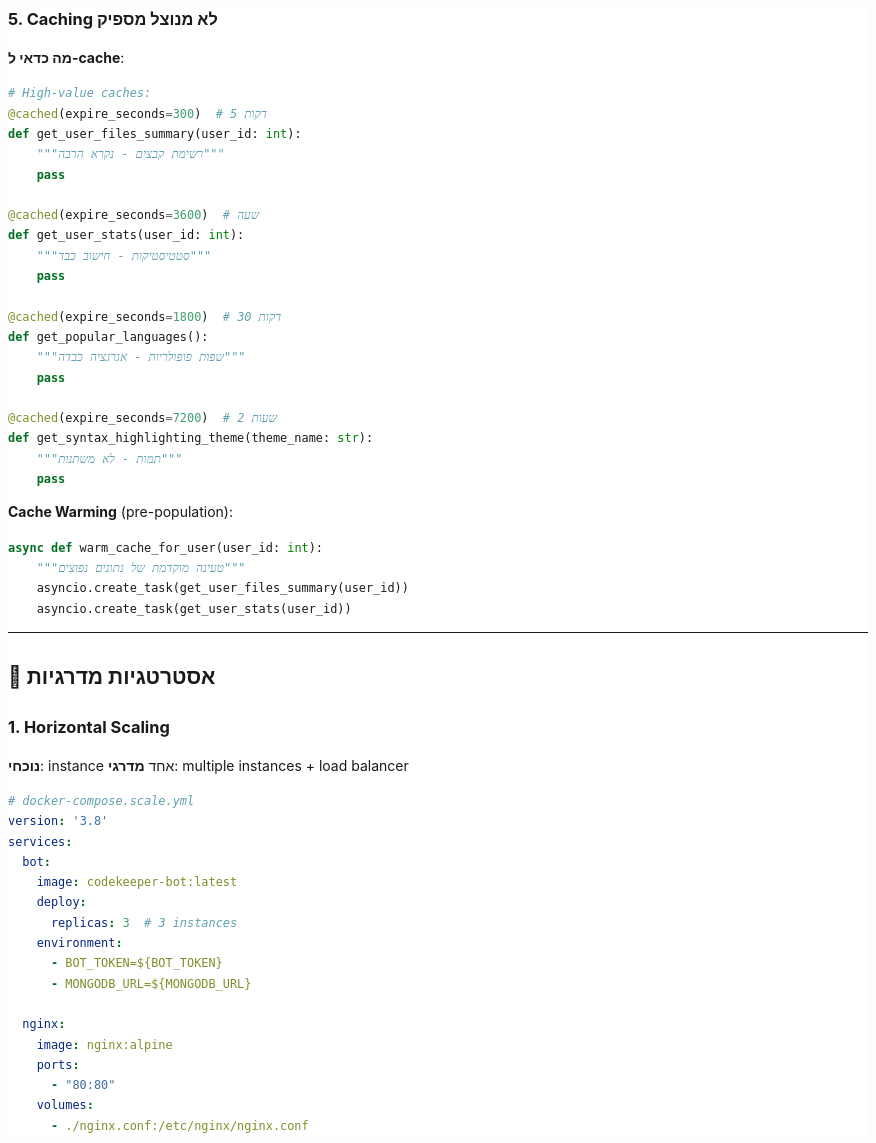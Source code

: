
### 5. Caching לא מנוצל מספיק

**מה כדאי ל-cache**:
```python
# High-value caches:
@cached(expire_seconds=300)  # 5 דקות
def get_user_files_summary(user_id: int):
    """רשימת קבצים - נקרא הרבה"""
    pass

@cached(expire_seconds=3600)  # שעה
def get_user_stats(user_id: int):
    """סטטיסטיקות - חישוב כבד"""
    pass

@cached(expire_seconds=1800)  # 30 דקות
def get_popular_languages():
    """שפות פופולריות - אגרגציה כבדה"""
    pass

@cached(expire_seconds=7200)  # 2 שעות
def get_syntax_highlighting_theme(theme_name: str):
    """תמות - לא משתנות"""
    pass
```

**Cache Warming** (pre-population):
```python
async def warm_cache_for_user(user_id: int):
    """טעינה מוקדמת של נתונים נפוצים"""
    asyncio.create_task(get_user_files_summary(user_id))
    asyncio.create_task(get_user_stats(user_id))
```

---

## 🚀 אסטרטגיות מדרגיות

### 1. Horizontal Scaling

**נוכחי**: instance אחד
**מדרגי**: multiple instances + load balancer

```yaml
# docker-compose.scale.yml
version: '3.8'
services:
  bot:
    image: codekeeper-bot:latest
    deploy:
      replicas: 3  # 3 instances
    environment:
      - BOT_TOKEN=${BOT_TOKEN}
      - MONGODB_URL=${MONGODB_URL}
  
  nginx:
    image: nginx:alpine
    ports:
      - "80:80"
    volumes:
      - ./nginx.conf:/etc/nginx/nginx.conf
```
